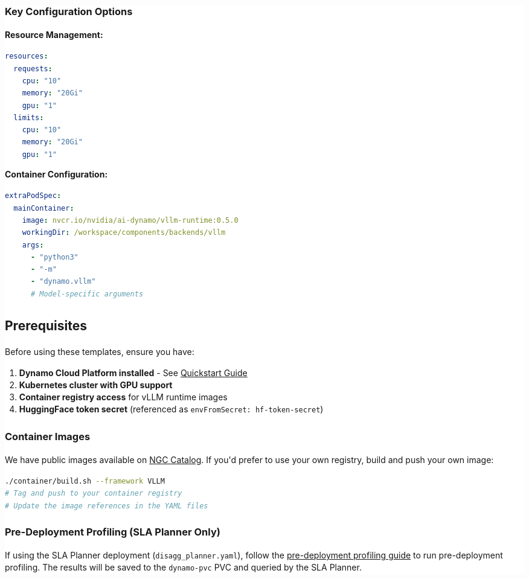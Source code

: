 ### Key Configuration Options

**Resource Management:**
```yaml
resources:
  requests:
    cpu: "10"
    memory: "20Gi"
    gpu: "1"
  limits:
    cpu: "10"
    memory: "20Gi"
    gpu: "1"
```

**Container Configuration:**
```yaml
extraPodSpec:
  mainContainer:
    image: nvcr.io/nvidia/ai-dynamo/vllm-runtime:0.5.0
    workingDir: /workspace/components/backends/vllm
    args:
      - "python3"
      - "-m"
      - "dynamo.vllm"
      # Model-specific arguments
```

## Prerequisites

Before using these templates, ensure you have:

1. **Dynamo Cloud Platform installed** - See [Quickstart Guide](../../../../docs/guides/dynamo_deploy/README.md)
2. **Kubernetes cluster with GPU support**
3. **Container registry access** for vLLM runtime images
4. **HuggingFace token secret** (referenced as `envFromSecret: hf-token-secret`)

### Container Images

We have public images available on [NGC Catalog](https://catalog.ngc.nvidia.com/orgs/nvidia/teams/ai-dynamo/collections/ai-dynamo/artifacts). If you'd prefer to use your own registry, build and push your own image:

```bash
./container/build.sh --framework VLLM
# Tag and push to your container registry
# Update the image references in the YAML files
```

### Pre-Deployment Profiling (SLA Planner Only)

If using the SLA Planner deployment (`disagg_planner.yaml`), follow the [pre-deployment profiling guide](../../../../docs/benchmarks/pre_deployment_profiling.md) to run pre-deployment profiling. The results will be saved to the `dynamo-pvc` PVC and queried by the SLA Planner.
